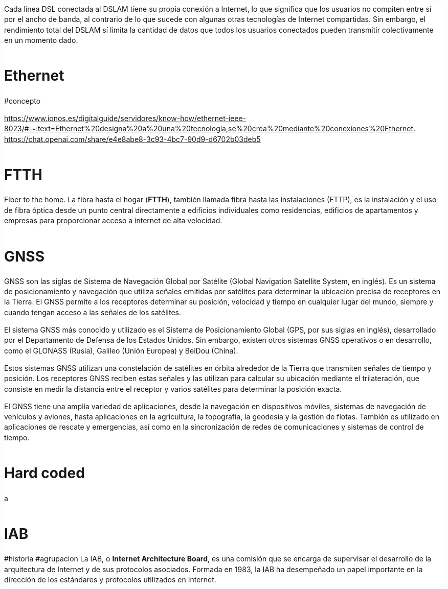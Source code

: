 Cada línea DSL conectada al DSLAM tiene su propia conexión a Internet, lo que significa que los usuarios no compiten entre sí por el ancho de banda, al contrario de lo que sucede con algunas otras tecnologías de Internet compartidas. Sin embargo, el rendimiento total del DSLAM sí limita la cantidad de datos que todos los usuarios conectados pueden transmitir colectivamente en un momento dado.
# Ethernet
#concepto 

https://www.ionos.es/digitalguide/servidores/know-how/ethernet-ieee-8023/#:~:text=Ethernet%20designa%20a%20una%20tecnología,se%20crea%20mediante%20conexiones%20Ethernet.
https://chat.openai.com/share/e4e8abe8-3c93-4bc7-90d9-d6702b03deb5

# FTTH
Fiber to the home. 
La fibra hasta el hogar (**FTTH**), también llamada fibra hasta las instalaciones (FTTP), es la instalación y el uso de fibra óptica desde un punto central directamente a edificios individuales como residencias, edificios de apartamentos y empresas para proporcionar acceso a internet de alta velocidad.
# GNSS
GNSS son las siglas de Sistema de Navegación Global por Satélite (Global Navigation Satellite System, en inglés). Es un sistema de posicionamiento y navegación que utiliza señales emitidas por satélites para determinar la ubicación precisa de receptores en la Tierra. El GNSS permite a los receptores determinar su posición, velocidad y tiempo en cualquier lugar del mundo, siempre y cuando tengan acceso a las señales de los satélites.

El sistema GNSS más conocido y utilizado es el Sistema de Posicionamiento Global (GPS, por sus siglas en inglés), desarrollado por el Departamento de Defensa de los Estados Unidos. Sin embargo, existen otros sistemas GNSS operativos o en desarrollo, como el GLONASS (Rusia), Galileo (Unión Europea) y BeiDou (China).

Estos sistemas GNSS utilizan una constelación de satélites en órbita alrededor de la Tierra que transmiten señales de tiempo y posición. Los receptores GNSS reciben estas señales y las utilizan para calcular su ubicación mediante el trilateración, que consiste en medir la distancia entre el receptor y varios satélites para determinar la posición exacta.

El GNSS tiene una amplia variedad de aplicaciones, desde la navegación en dispositivos móviles, sistemas de navegación de vehículos y aviones, hasta aplicaciones en la agricultura, la topografía, la geodesia y la gestión de flotas. También es utilizado en aplicaciones de rescate y emergencias, así como en la sincronización de redes de comunicaciones y sistemas de control de tiempo.

# Hard coded
a

# IAB
#historia #agrupacion
La IAB, o **Internet Architecture Board**, es una comisión que se encarga de supervisar el desarrollo de la arquitectura de Internet y de sus protocolos asociados. Formada en 1983, la IAB ha desempeñado un papel importante en la dirección de los estándares y protocolos utilizados en Internet.
